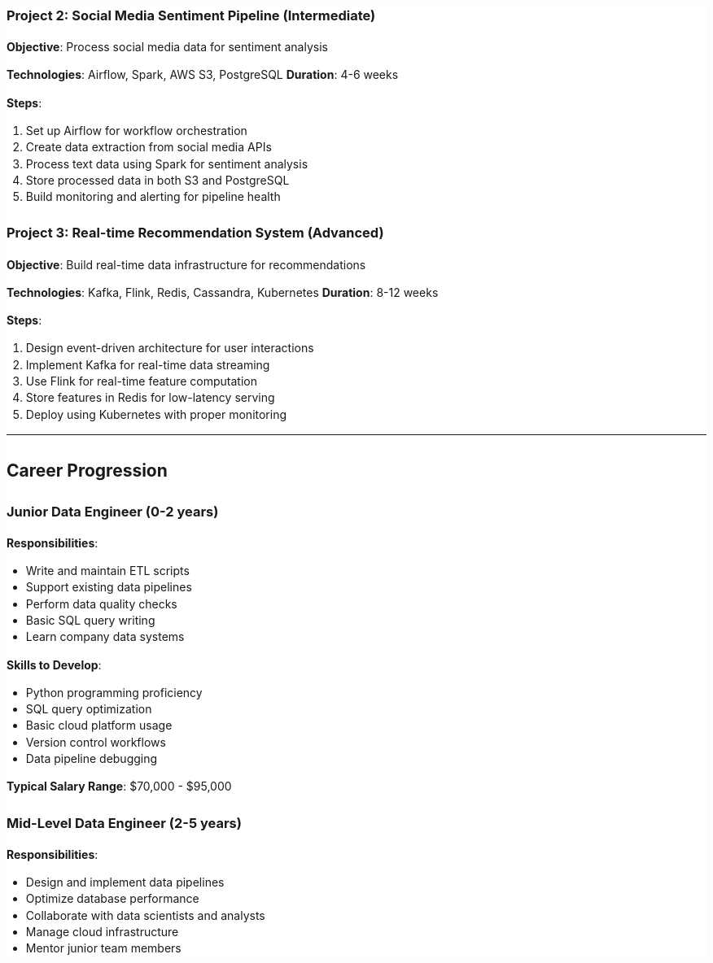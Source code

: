 ### Project 2: Social Media Sentiment Pipeline (Intermediate)
**Objective**: Process social media data for sentiment analysis

**Technologies**: Airflow, Spark, AWS S3, PostgreSQL
**Duration**: 4-6 weeks

**Steps**:
1. Set up Airflow for workflow orchestration
2. Create data extraction from social media APIs
3. Process text data using Spark for sentiment analysis
4. Store processed data in both S3 and PostgreSQL
5. Build monitoring and alerting for pipeline health

### Project 3: Real-time Recommendation System (Advanced)
**Objective**: Build real-time data infrastructure for recommendations

**Technologies**: Kafka, Flink, Redis, Cassandra, Kubernetes
**Duration**: 8-12 weeks

**Steps**:
1. Design event-driven architecture for user interactions
2. Implement Kafka for real-time data streaming
3. Use Flink for real-time feature computation
4. Store features in Redis for low-latency serving
5. Deploy using Kubernetes with proper monitoring

---

## Career Progression

### Junior Data Engineer (0-2 years)
**Responsibilities**:
- Write and maintain ETL scripts
- Support existing data pipelines
- Perform data quality checks
- Basic SQL query writing
- Learn company data systems

**Skills to Develop**:
- Python programming proficiency
- SQL query optimization
- Basic cloud platform usage
- Version control workflows
- Data pipeline debugging

**Typical Salary Range**: $70,000 - $95,000

### Mid-Level Data Engineer (2-5 years)
**Responsibilities**:
- Design and implement data pipelines
- Optimize database performance
- Collaborate with data scientists and analysts
- Manage cloud infrastructure
- Mentor junior team members
